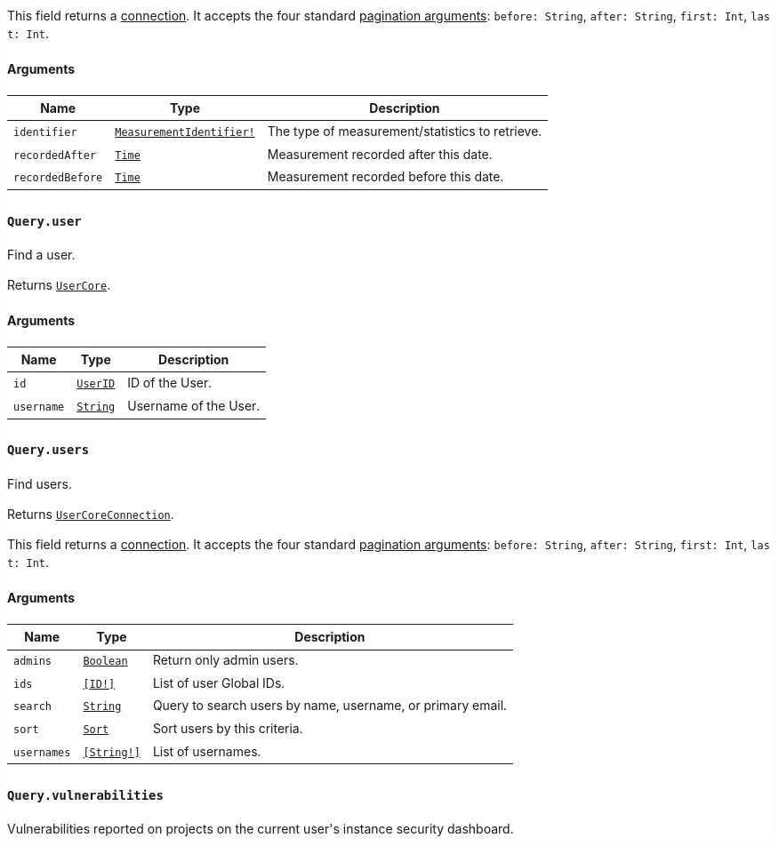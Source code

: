 This field returns a [connection](#connections). It accepts the
four standard [pagination arguments](#connection-pagination-arguments):
`before: String`, `after: String`, `first: Int`, `last: Int`.

#### Arguments

| Name | Type | Description |
| ---- | ---- | ----------- |
| <a id="queryusagetrendsmeasurementsidentifier"></a>`identifier` | [`MeasurementIdentifier!`](#measurementidentifier) | The type of measurement/statistics to retrieve. |
| <a id="queryusagetrendsmeasurementsrecordedafter"></a>`recordedAfter` | [`Time`](#time) | Measurement recorded after this date. |
| <a id="queryusagetrendsmeasurementsrecordedbefore"></a>`recordedBefore` | [`Time`](#time) | Measurement recorded before this date. |

### `Query.user`

Find a user.

Returns [`UserCore`](#usercore).

#### Arguments

| Name | Type | Description |
| ---- | ---- | ----------- |
| <a id="queryuserid"></a>`id` | [`UserID`](#userid) | ID of the User. |
| <a id="queryuserusername"></a>`username` | [`String`](#string) | Username of the User. |

### `Query.users`

Find users.

Returns [`UserCoreConnection`](#usercoreconnection).

This field returns a [connection](#connections). It accepts the
four standard [pagination arguments](#connection-pagination-arguments):
`before: String`, `after: String`, `first: Int`, `last: Int`.

#### Arguments

| Name | Type | Description |
| ---- | ---- | ----------- |
| <a id="queryusersadmins"></a>`admins` | [`Boolean`](#boolean) | Return only admin users. |
| <a id="queryusersids"></a>`ids` | [`[ID!]`](#id) | List of user Global IDs. |
| <a id="queryuserssearch"></a>`search` | [`String`](#string) | Query to search users by name, username, or primary email. |
| <a id="queryuserssort"></a>`sort` | [`Sort`](#sort) | Sort users by this criteria. |
| <a id="queryusersusernames"></a>`usernames` | [`[String!]`](#string) | List of usernames. |

### `Query.vulnerabilities`

Vulnerabilities reported on projects on the current user's instance security dashboard.
